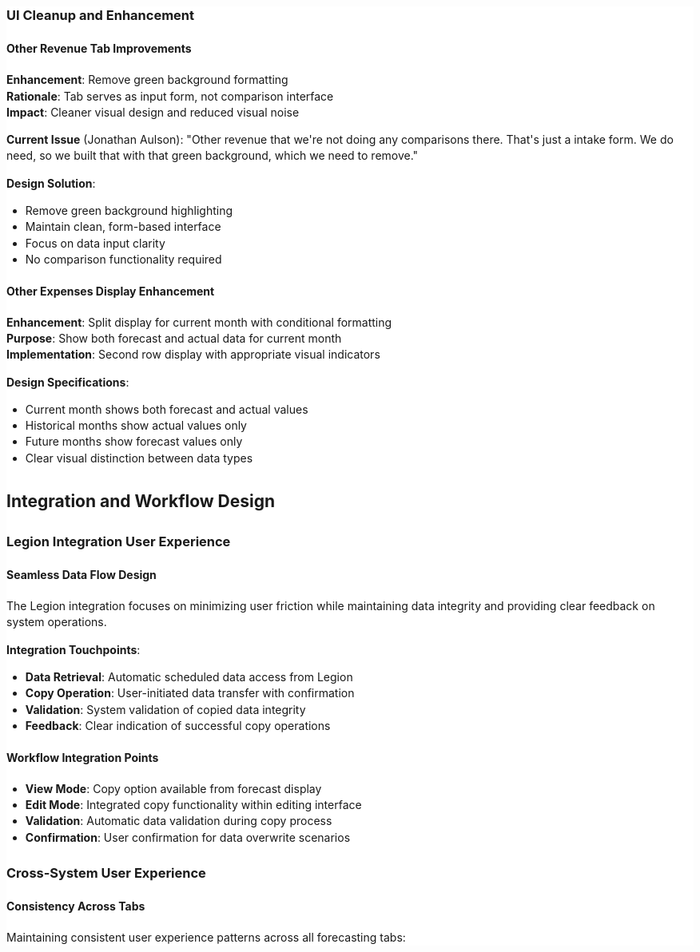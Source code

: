 ### UI Cleanup and Enhancement

#### Other Revenue Tab Improvements

**Enhancement**: Remove green background formatting  
**Rationale**: Tab serves as input form, not comparison interface  
**Impact**: Cleaner visual design and reduced visual noise

**Current Issue** (Jonathan Aulson): "Other revenue that we're not doing any comparisons there. That's just a intake form. We do need, so we built that with that green background, which we need to remove."

**Design Solution**:
- Remove green background highlighting
- Maintain clean, form-based interface
- Focus on data input clarity
- No comparison functionality required

#### Other Expenses Display Enhancement

**Enhancement**: Split display for current month with conditional formatting  
**Purpose**: Show both forecast and actual data for current month  
**Implementation**: Second row display with appropriate visual indicators

**Design Specifications**:
- Current month shows both forecast and actual values
- Historical months show actual values only
- Future months show forecast values only
- Clear visual distinction between data types

## Integration and Workflow Design

### Legion Integration User Experience

#### Seamless Data Flow Design
The Legion integration focuses on minimizing user friction while maintaining data integrity and providing clear feedback on system operations.

**Integration Touchpoints**:
- **Data Retrieval**: Automatic scheduled data access from Legion
- **Copy Operation**: User-initiated data transfer with confirmation
- **Validation**: System validation of copied data integrity
- **Feedback**: Clear indication of successful copy operations

#### Workflow Integration Points
- **View Mode**: Copy option available from forecast display
- **Edit Mode**: Integrated copy functionality within editing interface
- **Validation**: Automatic data validation during copy process
- **Confirmation**: User confirmation for data overwrite scenarios

### Cross-System User Experience

#### Consistency Across Tabs
Maintaining consistent user experience patterns across all forecasting tabs:
